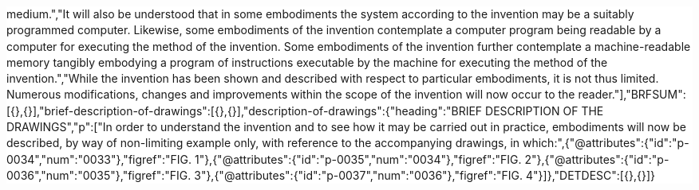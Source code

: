 medium.","It will also be understood that in some embodiments the system according to the invention may be a suitably programmed computer. Likewise, some embodiments of the invention contemplate a computer program being readable by a computer for executing the method of the invention. Some embodiments of the invention further contemplate a machine-readable memory tangibly embodying a program of instructions executable by the machine for executing the method of the invention.","While the invention has been shown and described with respect to particular embodiments, it is not thus limited. Numerous modifications, changes and improvements within the scope of the invention will now occur to the reader."],"BRFSUM":[{},{}],"brief-description-of-drawings":[{},{}],"description-of-drawings":{"heading":"BRIEF DESCRIPTION OF THE DRAWINGS","p":["In order to understand the invention and to see how it may be carried out in practice, embodiments will now be described, by way of non-limiting example only, with reference to the accompanying drawings, in which:",{"@attributes":{"id":"p-0034","num":"0033"},"figref":"FIG. 1"},{"@attributes":{"id":"p-0035","num":"0034"},"figref":"FIG. 2"},{"@attributes":{"id":"p-0036","num":"0035"},"figref":"FIG. 3"},{"@attributes":{"id":"p-0037","num":"0036"},"figref":"FIG. 4"}]},"DETDESC":[{},{}]}
